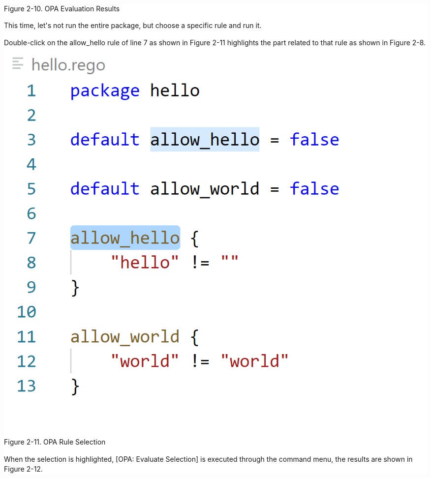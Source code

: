 Figure 2-10. OPA Evaluation Results
 
This time, let's not run the entire package, but choose a specific rule and run it.

Double-click on the allow_hello rule of line 7 as shown in Figure 2-11 highlights the part related to that rule as shown in Figure 2-8.

![OPA Rule Selection](img/fig_2-11.png)

Figure 2-11. OPA Rule Selection

When the selection is highlighted, [OPA: Evaluate Selection] is executed through the command menu, the results are shown in Figure 2-12.
